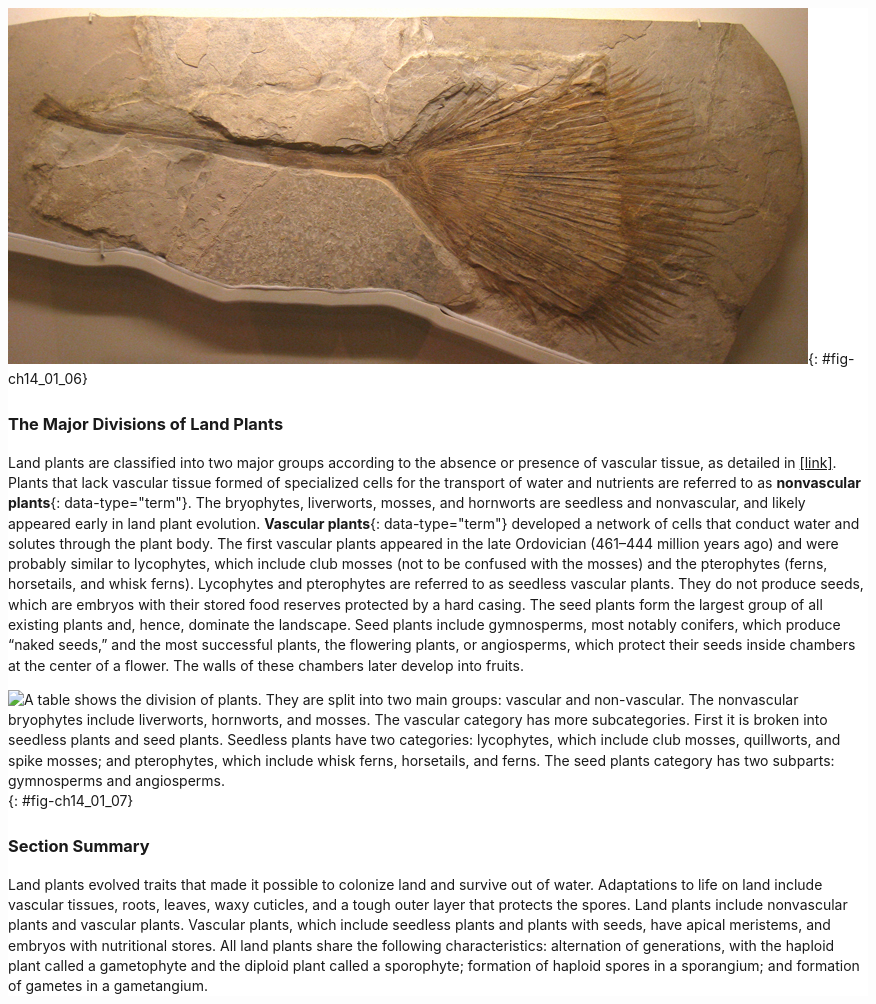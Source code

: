 ![Photo shows a slab of rock: a fossil of a palm leaf. The leaf has a long narrow portion and a long fan of thin leaves at the end.](../resources/Figure_14_01_06.jpg "This fossil of a palm leaf (Palmacites sp.) discovered in Wyoming dates to about 40 million years ago."){: #fig-ch14_01_06}


</div>

### The Major Divisions of Land Plants

Land plants are classified into two major groups according to the absence or presence of vascular tissue, as detailed in [\[link\]](#fig-ch14_01_07). Plants that lack vascular tissue formed of specialized cells for the transport of water and nutrients are referred to as **nonvascular plants**{: data-type="term"}. The bryophytes, liverworts, mosses, and hornworts are seedless and nonvascular, and likely appeared early in land plant evolution. **Vascular plants**{: data-type="term"} developed a network of cells that conduct water and solutes through the plant body. The first vascular plants appeared in the late Ordovician (461–444 million years ago) and were probably similar to lycophytes, which include club mosses (not to be confused with the mosses) and the pterophytes (ferns, horsetails, and whisk ferns). Lycophytes and pterophytes are referred to as seedless vascular plants. They do not produce seeds, which are embryos with their stored food reserves protected by a hard casing. The seed plants form the largest group of all existing plants and, hence, dominate the landscape. Seed plants include gymnosperms, most notably conifers, which produce “naked seeds,” and the most successful plants, the flowering plants, or angiosperms, which protect their seeds inside chambers at the center of a flower. The walls of these chambers later develop into fruits.

![A table shows the division of plants. They are split into two main groups: vascular and non-vascular. The nonvascular bryophytes include liverworts, hornworts, and mosses. The vascular category has more subcategories. First it is broken into seedless plants and seed plants. Seedless plants have two categories: lycophytes, which include club mosses, quillworts, and spike mosses; and pterophytes, which include whisk ferns, horsetails, and ferns. The seed plants category has two subparts: gymnosperms and angiosperms.](../resources/Figure_14_01_07.jpg "This table shows the major divisions of plants."){: #fig-ch14_01_07}

### Section Summary

Land plants evolved traits that made it possible to colonize land and survive out of water. Adaptations to life on land include vascular tissues, roots, leaves, waxy cuticles, and a tough outer layer that protects the spores. Land plants include nonvascular plants and vascular plants. Vascular plants, which include seedless plants and plants with seeds, have apical meristems, and embryos with nutritional stores. All land plants share the following characteristics: alternation of generations, with the haploid plant called a gametophyte and the diploid plant called a sporophyte; formation of haploid spores in a sporangium; and formation of gametes in a gametangium.
